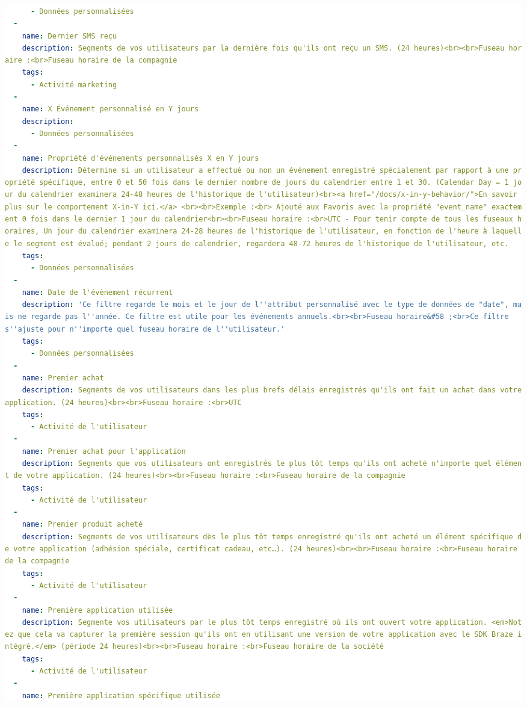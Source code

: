 ```yaml
      - Données personnalisées
  - 
    name: Dernier SMS reçu
    description: Segments de vos utilisateurs par la dernière fois qu'ils ont reçu un SMS. (24 heures)<br><br>Fuseau horaire :<br>Fuseau horaire de la compagnie
    tags:
      - Activité marketing
  - 
    name: X Événement personnalisé en Y jours
    description:
      - Données personnalisées
  - 
    name: Propriété d'événements personnalisés X en Y jours
    description: Détermine si un utilisateur a effectué ou non un événement enregistré spécialement par rapport à une propriété spécifique, entre 0 et 50 fois dans le dernier nombre de jours du calendrier entre 1 et 30. (Calendar Day = 1 jour du calendrier examinera 24-48 heures de l'historique de l'utilisateur)<br><a href="/docs/x-in-y-behavior/">En savoir plus sur le comportement X-in-Y ici.</a> <br><br>Exemple :<br> Ajouté aux Favoris avec la propriété "event_name" exactement 0 fois dans le dernier 1 jour du calendrier<br><br>Fuseau horaire :<br>UTC - Pour tenir compte de tous les fuseaux horaires, Un jour du calendrier examinera 24-28 heures de l'historique de l'utilisateur, en fonction de l'heure à laquelle le segment est évalué; pendant 2 jours de calendrier, regardera 48-72 heures de l'historique de l'utilisateur, etc.
    tags:
      - Données personnalisées
  - 
    name: Date de l'évènement récurrent
    description: 'Ce filtre regarde le mois et le jour de l''attribut personnalisé avec le type de données de "date", mais ne regarde pas l''année. Ce filtre est utile pour les événements annuels.<br><br>Fuseau horaire&#58 ;<br>Ce filtre s''ajuste pour n''importe quel fuseau horaire de l''utilisateur.'
    tags:
      - Données personnalisées
  - 
    name: Premier achat
    description: Segments de vos utilisateurs dans les plus brefs délais enregistrés qu'ils ont fait un achat dans votre application. (24 heures)<br><br>Fuseau horaire :<br>UTC
    tags:
      - Activité de l'utilisateur
  - 
    name: Premier achat pour l'application
    description: Segments que vos utilisateurs ont enregistrés le plus tôt temps qu'ils ont acheté n'importe quel élément de votre application. (24 heures)<br><br>Fuseau horaire :<br>Fuseau horaire de la compagnie
    tags:
      - Activité de l'utilisateur
  - 
    name: Premier produit acheté
    description: Segments de vos utilisateurs dès le plus tôt temps enregistré qu'ils ont acheté un élément spécifique de votre application (adhésion spéciale, certificat cadeau, etc…). (24 heures)<br><br>Fuseau horaire :<br>Fuseau horaire de la compagnie
    tags:
      - Activité de l'utilisateur
  - 
    name: Première application utilisée
    description: Segmente vos utilisateurs par le plus tôt temps enregistré où ils ont ouvert votre application. <em>Notez que cela va capturer la première session qu'ils ont en utilisant une version de votre application avec le SDK Braze intégré.</em> (période 24 heures)<br><br>Fuseau horaire :<br>Fuseau horaire de la société
    tags:
      - Activité de l'utilisateur
  - 
    name: Première application spécifique utilisée
```